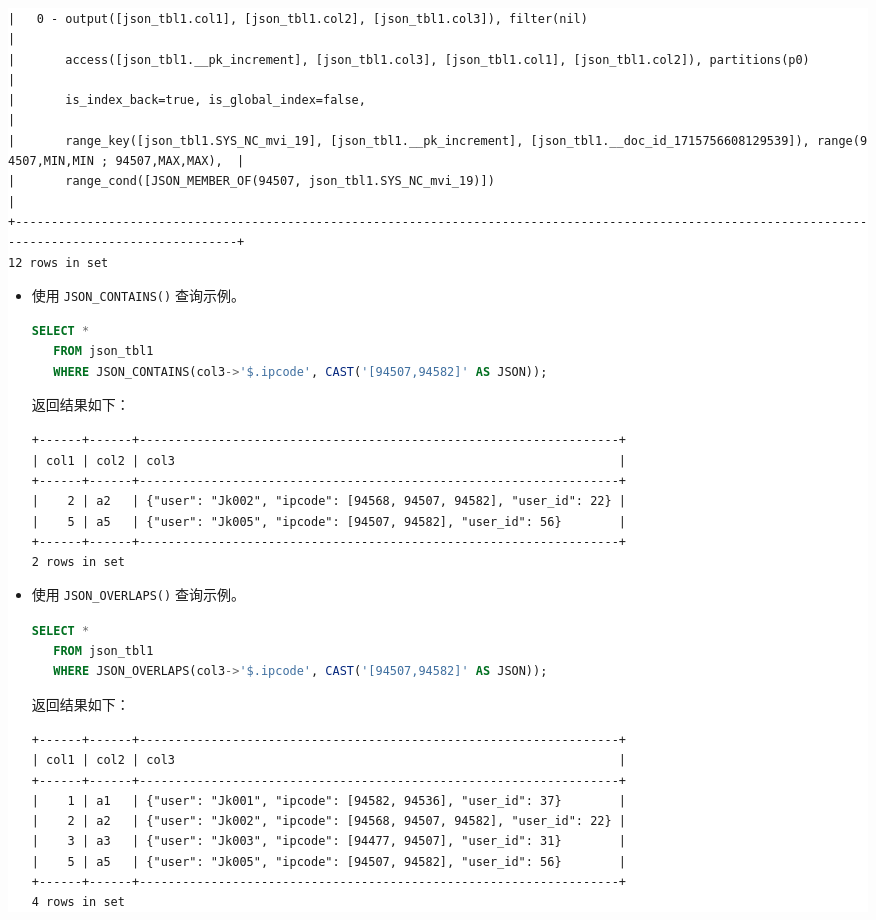    ```shell
   |   0 - output([json_tbl1.col1], [json_tbl1.col2], [json_tbl1.col3]), filter(nil)                                                                       |
   |       access([json_tbl1.__pk_increment], [json_tbl1.col3], [json_tbl1.col1], [json_tbl1.col2]), partitions(p0)                                        |
   |       is_index_back=true, is_global_index=false,                                                                                                      |
   |       range_key([json_tbl1.SYS_NC_mvi_19], [json_tbl1.__pk_increment], [json_tbl1.__doc_id_1715756608129539]), range(94507,MIN,MIN ; 94507,MAX,MAX),  |
   |       range_cond([JSON_MEMBER_OF(94507, json_tbl1.SYS_NC_mvi_19)])                                                                                    |
   +-------------------------------------------------------------------------------------------------------------------------------------------------------+
   12 rows in set
   ```

* 使用 `JSON_CONTAINS()` 查询示例。

   ```sql
   SELECT *
      FROM json_tbl1
      WHERE JSON_CONTAINS(col3->'$.ipcode', CAST('[94507,94582]' AS JSON));
   ```

   返回结果如下：

   ```shell
   +------+------+-------------------------------------------------------------------+
   | col1 | col2 | col3                                                              |
   +------+------+-------------------------------------------------------------------+
   |    2 | a2   | {"user": "Jk002", "ipcode": [94568, 94507, 94582], "user_id": 22} |
   |    5 | a5   | {"user": "Jk005", "ipcode": [94507, 94582], "user_id": 56}        |
   +------+------+-------------------------------------------------------------------+
   2 rows in set
   ```

* 使用 `JSON_OVERLAPS()` 查询示例。

   ```sql
   SELECT *
      FROM json_tbl1
      WHERE JSON_OVERLAPS(col3->'$.ipcode', CAST('[94507,94582]' AS JSON));
   ```

   返回结果如下：

   ```shell
   +------+------+-------------------------------------------------------------------+
   | col1 | col2 | col3                                                              |
   +------+------+-------------------------------------------------------------------+
   |    1 | a1   | {"user": "Jk001", "ipcode": [94582, 94536], "user_id": 37}        |
   |    2 | a2   | {"user": "Jk002", "ipcode": [94568, 94507, 94582], "user_id": 22} |
   |    3 | a3   | {"user": "Jk003", "ipcode": [94477, 94507], "user_id": 31}        |
   |    5 | a5   | {"user": "Jk005", "ipcode": [94507, 94582], "user_id": 56}        |
   +------+------+-------------------------------------------------------------------+
   4 rows in set
   ```
